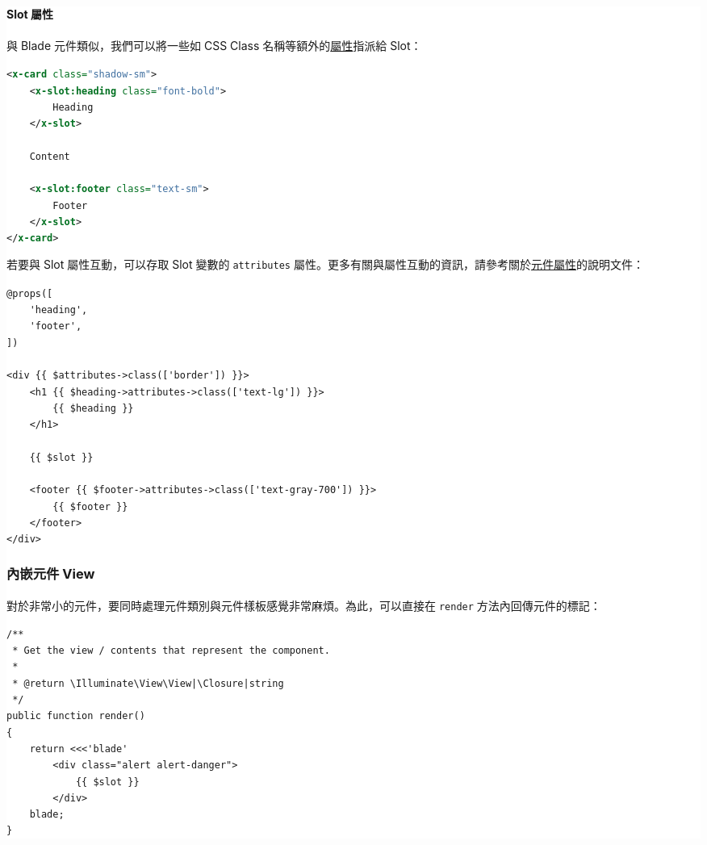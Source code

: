 #### Slot 屬性

與 Blade 元件類似，我們可以將一些如 CSS Class 名稱等額外的[屬性](#component-attributes)指派給 Slot：

```xml
<x-card class="shadow-sm">
    <x-slot:heading class="font-bold">
        Heading
    </x-slot>

    Content

    <x-slot:footer class="text-sm">
        Footer
    </x-slot>
</x-card>
```
若要與 Slot 屬性互動，可以存取 Slot 變數的 `attributes` 屬性。更多有關與屬性互動的資訊，請參考關於[元件屬性](#component-attributes)的說明文件：

```blade
@props([
    'heading',
    'footer',
])

<div {{ $attributes->class(['border']) }}>
    <h1 {{ $heading->attributes->class(['text-lg']) }}>
        {{ $heading }}
    </h1>

    {{ $slot }}

    <footer {{ $footer->attributes->class(['text-gray-700']) }}>
        {{ $footer }}
    </footer>
</div>
```
<a name="inline-component-views"></a>

### 內嵌元件 View

對於非常小的元件，要同時處理元件類別與元件樣板感覺非常麻煩。為此，可以直接在 `render` 方法內回傳元件的標記：

    /**
     * Get the view / contents that represent the component.
     *
     * @return \Illuminate\View\View|\Closure|string
     */
    public function render()
    {
        return <<<'blade'
            <div class="alert alert-danger">
                {{ $slot }}
            </div>
        blade;
    }
<a name="generating-inline-view-components"></a>
